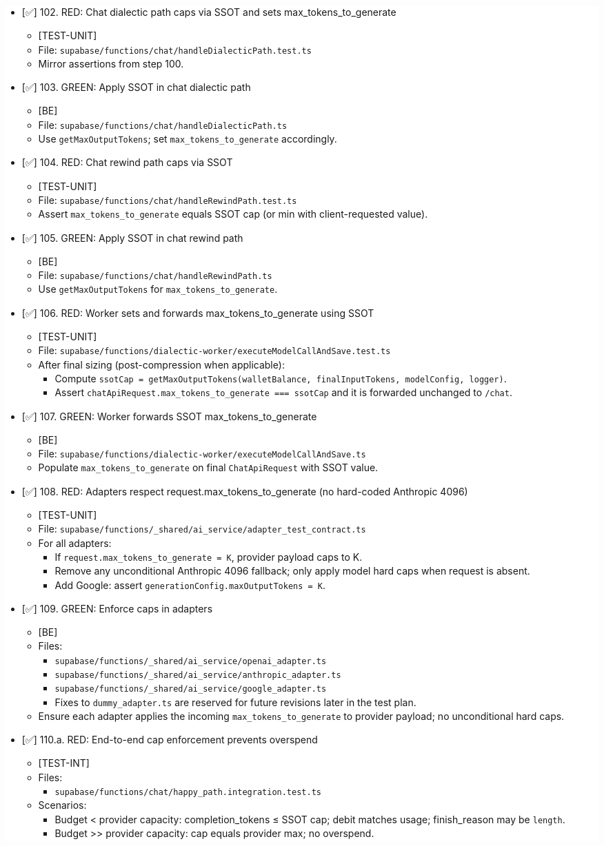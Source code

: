 - [✅] 102. RED: Chat dialectic path caps via SSOT and sets max_tokens_to_generate
  - [TEST-UNIT]
  - File: `supabase/functions/chat/handleDialecticPath.test.ts`
  - Mirror assertions from step 100.

- [✅] 103. GREEN: Apply SSOT in chat dialectic path
  - [BE]
  - File: `supabase/functions/chat/handleDialecticPath.ts`
  - Use `getMaxOutputTokens`; set `max_tokens_to_generate` accordingly.

- [✅] 104. RED: Chat rewind path caps via SSOT
  - [TEST-UNIT]
  - File: `supabase/functions/chat/handleRewindPath.test.ts`
  - Assert `max_tokens_to_generate` equals SSOT cap (or min with client-requested value).

- [✅] 105. GREEN: Apply SSOT in chat rewind path
  - [BE]
  - File: `supabase/functions/chat/handleRewindPath.ts`
  - Use `getMaxOutputTokens` for `max_tokens_to_generate`.

- [✅] 106. RED: Worker sets and forwards max_tokens_to_generate using SSOT
  - [TEST-UNIT]
  - File: `supabase/functions/dialectic-worker/executeModelCallAndSave.test.ts`
  - After final sizing (post-compression when applicable):
    - Compute `ssotCap = getMaxOutputTokens(walletBalance, finalInputTokens, modelConfig, logger)`.
    - Assert `chatApiRequest.max_tokens_to_generate === ssotCap` and it is forwarded unchanged to `/chat`.

- [✅] 107. GREEN: Worker forwards SSOT max_tokens_to_generate
  - [BE]
  - File: `supabase/functions/dialectic-worker/executeModelCallAndSave.ts`
  - Populate `max_tokens_to_generate` on final `ChatApiRequest` with SSOT value.

- [✅] 108. RED: Adapters respect request.max_tokens_to_generate (no hard-coded Anthropic 4096)
  - [TEST-UNIT]
  - File: `supabase/functions/_shared/ai_service/adapter_test_contract.ts`
  - For all adapters:
    - If `request.max_tokens_to_generate = K`, provider payload caps to K.
    - Remove any unconditional Anthropic 4096 fallback; only apply model hard caps when request is absent.
    - Add Google: assert `generationConfig.maxOutputTokens = K`.

- [✅] 109. GREEN: Enforce caps in adapters
  - [BE]
  - Files:
    - `supabase/functions/_shared/ai_service/openai_adapter.ts`
    - `supabase/functions/_shared/ai_service/anthropic_adapter.ts`
    - `supabase/functions/_shared/ai_service/google_adapter.ts`
    - Fixes to `dummy_adapter.ts` are reserved for future revisions later in the test plan. 
  - Ensure each adapter applies the incoming `max_tokens_to_generate` to provider payload; no unconditional hard caps.

- [✅] 110.a. RED: End-to-end cap enforcement prevents overspend
  - [TEST-INT]
  - Files:
    - `supabase/functions/chat/happy_path.integration.test.ts`
  - Scenarios:
    - Budget < provider capacity: completion_tokens ≤ SSOT cap; debit matches usage; finish_reason may be `length`.
    - Budget >> provider capacity: cap equals provider max; no overspend.
